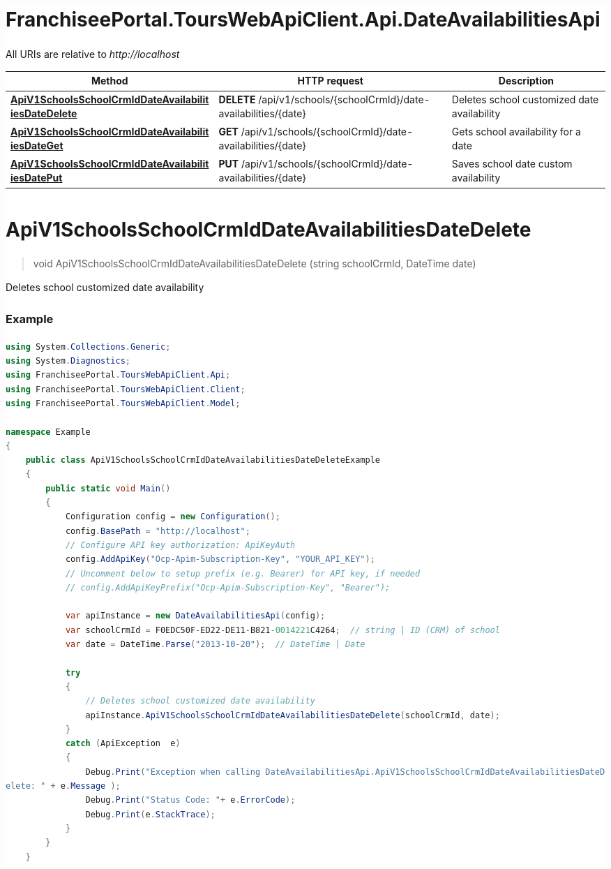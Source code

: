 # FranchiseePortal.ToursWebApiClient.Api.DateAvailabilitiesApi

All URIs are relative to *http://localhost*

Method | HTTP request | Description
------------- | ------------- | -------------
[**ApiV1SchoolsSchoolCrmIdDateAvailabilitiesDateDelete**](DateAvailabilitiesApi.md#apiv1schoolsschoolcrmiddateavailabilitiesdatedelete) | **DELETE** /api/v1/schools/{schoolCrmId}/date-availabilities/{date} | Deletes school customized date availability
[**ApiV1SchoolsSchoolCrmIdDateAvailabilitiesDateGet**](DateAvailabilitiesApi.md#apiv1schoolsschoolcrmiddateavailabilitiesdateget) | **GET** /api/v1/schools/{schoolCrmId}/date-availabilities/{date} | Gets school availability for a date
[**ApiV1SchoolsSchoolCrmIdDateAvailabilitiesDatePut**](DateAvailabilitiesApi.md#apiv1schoolsschoolcrmiddateavailabilitiesdateput) | **PUT** /api/v1/schools/{schoolCrmId}/date-availabilities/{date} | Saves school date custom availability


<a name="apiv1schoolsschoolcrmiddateavailabilitiesdatedelete"></a>
# **ApiV1SchoolsSchoolCrmIdDateAvailabilitiesDateDelete**
> void ApiV1SchoolsSchoolCrmIdDateAvailabilitiesDateDelete (string schoolCrmId, DateTime date)

Deletes school customized date availability

### Example
```csharp
using System.Collections.Generic;
using System.Diagnostics;
using FranchiseePortal.ToursWebApiClient.Api;
using FranchiseePortal.ToursWebApiClient.Client;
using FranchiseePortal.ToursWebApiClient.Model;

namespace Example
{
    public class ApiV1SchoolsSchoolCrmIdDateAvailabilitiesDateDeleteExample
    {
        public static void Main()
        {
            Configuration config = new Configuration();
            config.BasePath = "http://localhost";
            // Configure API key authorization: ApiKeyAuth
            config.AddApiKey("Ocp-Apim-Subscription-Key", "YOUR_API_KEY");
            // Uncomment below to setup prefix (e.g. Bearer) for API key, if needed
            // config.AddApiKeyPrefix("Ocp-Apim-Subscription-Key", "Bearer");

            var apiInstance = new DateAvailabilitiesApi(config);
            var schoolCrmId = F0EDC50F-ED22-DE11-B821-0014221C4264;  // string | ID (CRM) of school
            var date = DateTime.Parse("2013-10-20");  // DateTime | Date

            try
            {
                // Deletes school customized date availability
                apiInstance.ApiV1SchoolsSchoolCrmIdDateAvailabilitiesDateDelete(schoolCrmId, date);
            }
            catch (ApiException  e)
            {
                Debug.Print("Exception when calling DateAvailabilitiesApi.ApiV1SchoolsSchoolCrmIdDateAvailabilitiesDateDelete: " + e.Message );
                Debug.Print("Status Code: "+ e.ErrorCode);
                Debug.Print(e.StackTrace);
            }
        }
    }
```